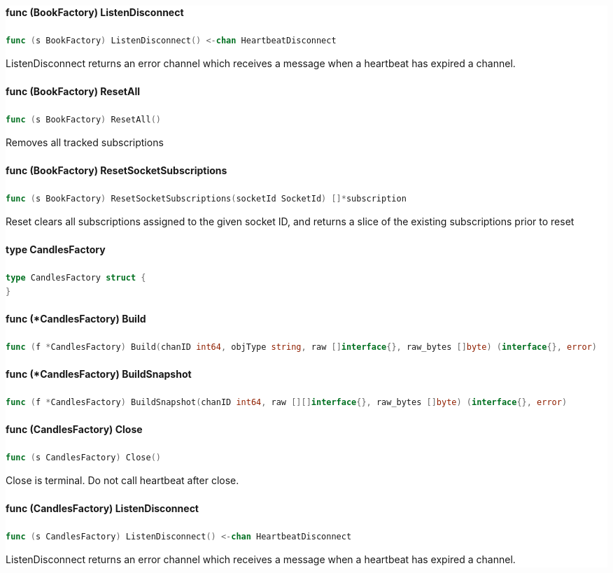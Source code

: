 #### func (BookFactory) ListenDisconnect

```go
func (s BookFactory) ListenDisconnect() <-chan HeartbeatDisconnect
```
ListenDisconnect returns an error channel which receives a message when a
heartbeat has expired a channel.

#### func (BookFactory) ResetAll

```go
func (s BookFactory) ResetAll()
```
Removes all tracked subscriptions

#### func (BookFactory) ResetSocketSubscriptions

```go
func (s BookFactory) ResetSocketSubscriptions(socketId SocketId) []*subscription
```
Reset clears all subscriptions assigned to the given socket ID, and returns a
slice of the existing subscriptions prior to reset

#### type CandlesFactory

```go
type CandlesFactory struct {
}
```


#### func (*CandlesFactory) Build

```go
func (f *CandlesFactory) Build(chanID int64, objType string, raw []interface{}, raw_bytes []byte) (interface{}, error)
```

#### func (*CandlesFactory) BuildSnapshot

```go
func (f *CandlesFactory) BuildSnapshot(chanID int64, raw [][]interface{}, raw_bytes []byte) (interface{}, error)
```

#### func (CandlesFactory) Close

```go
func (s CandlesFactory) Close()
```
Close is terminal. Do not call heartbeat after close.

#### func (CandlesFactory) ListenDisconnect

```go
func (s CandlesFactory) ListenDisconnect() <-chan HeartbeatDisconnect
```
ListenDisconnect returns an error channel which receives a message when a
heartbeat has expired a channel.
